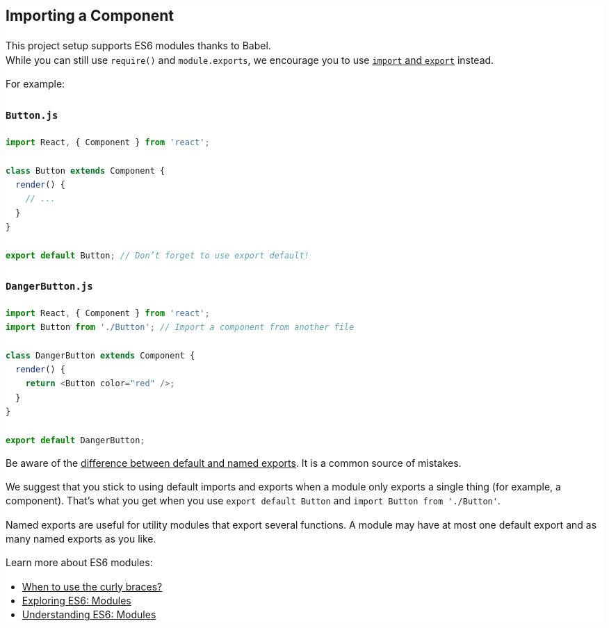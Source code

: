 ## Importing a Component

This project setup supports ES6 modules thanks to Babel.<br>
While you can still use `require()` and `module.exports`, we encourage you to use [`import` and `export`](http://exploringjs.com/es6/ch_modules.html) instead.

For example:

### `Button.js`

```js
import React, { Component } from 'react';

class Button extends Component {
  render() {
    // ...
  }
}

export default Button; // Don’t forget to use export default!
```

### `DangerButton.js`


```js
import React, { Component } from 'react';
import Button from './Button'; // Import a component from another file

class DangerButton extends Component {
  render() {
    return <Button color="red" />;
  }
}

export default DangerButton;
```

Be aware of the [difference between default and named exports](http://stackoverflow.com/questions/36795819/react-native-es-6-when-should-i-use-curly-braces-for-import/36796281#36796281). It is a common source of mistakes.

We suggest that you stick to using default imports and exports when a module only exports a single thing (for example, a component). That’s what you get when you use `export default Button` and `import Button from './Button'`.

Named exports are useful for utility modules that export several functions. A module may have at most one default export and as many named exports as you like.

Learn more about ES6 modules:

* [When to use the curly braces?](http://stackoverflow.com/questions/36795819/react-native-es-6-when-should-i-use-curly-braces-for-import/36796281#36796281)
* [Exploring ES6: Modules](http://exploringjs.com/es6/ch_modules.html)
* [Understanding ES6: Modules](https://leanpub.com/understandinges6/read#leanpub-auto-encapsulating-code-with-modules)
